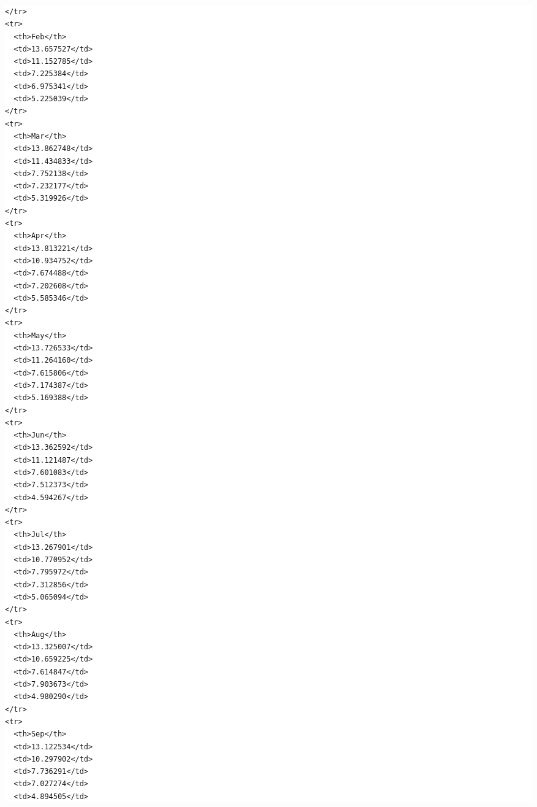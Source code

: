     </tr>
    <tr>
      <th>Feb</th>
      <td>13.657527</td>
      <td>11.152785</td>
      <td>7.225384</td>
      <td>6.975341</td>
      <td>5.225039</td>
    </tr>
    <tr>
      <th>Mar</th>
      <td>13.862748</td>
      <td>11.434833</td>
      <td>7.752138</td>
      <td>7.232177</td>
      <td>5.319926</td>
    </tr>
    <tr>
      <th>Apr</th>
      <td>13.813221</td>
      <td>10.934752</td>
      <td>7.674488</td>
      <td>7.202608</td>
      <td>5.585346</td>
    </tr>
    <tr>
      <th>May</th>
      <td>13.726533</td>
      <td>11.264160</td>
      <td>7.615806</td>
      <td>7.174387</td>
      <td>5.169388</td>
    </tr>
    <tr>
      <th>Jun</th>
      <td>13.362592</td>
      <td>11.121487</td>
      <td>7.601083</td>
      <td>7.512373</td>
      <td>4.594267</td>
    </tr>
    <tr>
      <th>Jul</th>
      <td>13.267901</td>
      <td>10.770952</td>
      <td>7.795972</td>
      <td>7.312856</td>
      <td>5.065094</td>
    </tr>
    <tr>
      <th>Aug</th>
      <td>13.325007</td>
      <td>10.659225</td>
      <td>7.614847</td>
      <td>7.903673</td>
      <td>4.980290</td>
    </tr>
    <tr>
      <th>Sep</th>
      <td>13.122534</td>
      <td>10.297902</td>
      <td>7.736291</td>
      <td>7.027274</td>
      <td>4.894505</td>